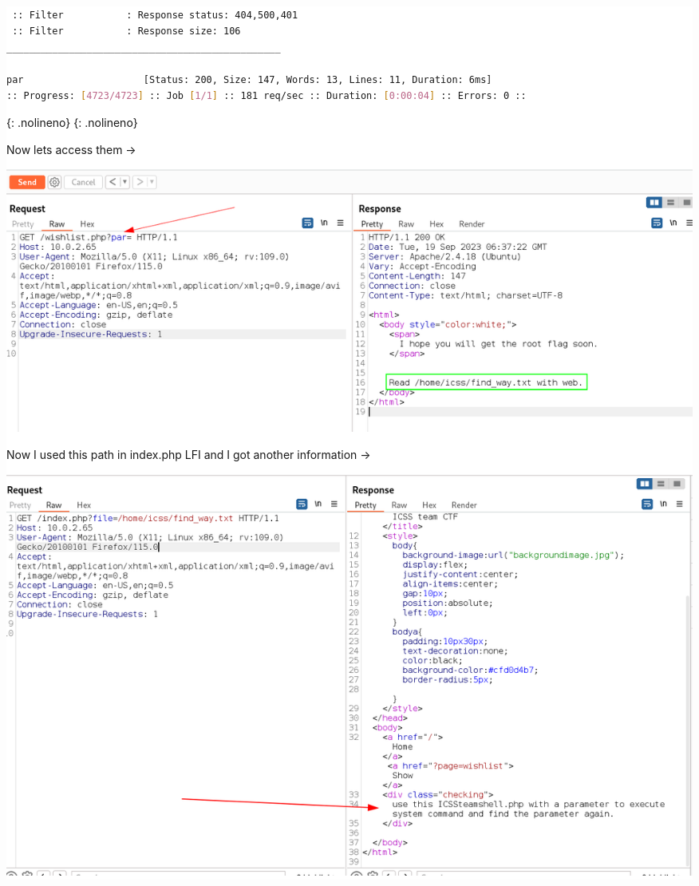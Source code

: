 ```bash
 :: Filter           : Response status: 404,500,401
 :: Filter           : Response size: 106
________________________________________________

par                     [Status: 200, Size: 147, Words: 13, Lines: 11, Duration: 6ms]
:: Progress: [4723/4723] :: Job [1/1] :: 181 req/sec :: Duration: [0:00:04] :: Errors: 0 ::
```
{: .nolineno}
{: .nolineno}

Now lets access them →

![Untitled](/Vulnhub-Files/img/ICSS_team_CTF/Untitled%202.png)

Now I used this path in index.php LFI and I got another information →

![Untitled](/Vulnhub-Files/img/ICSS_team_CTF/Untitled%203.png)
